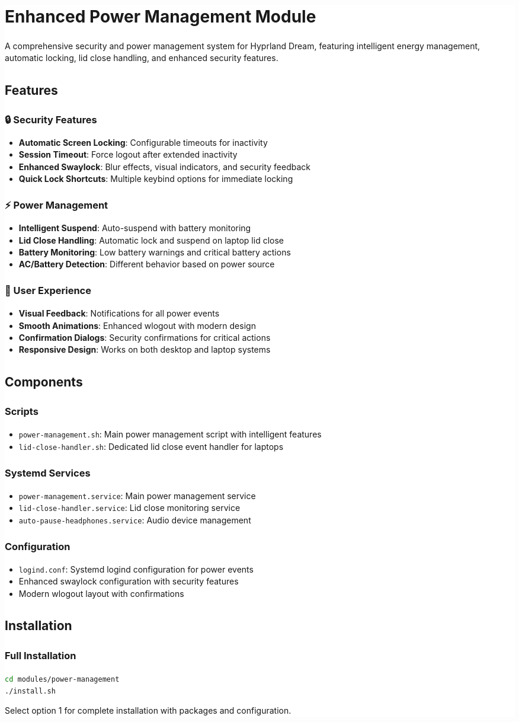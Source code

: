 # Enhanced Power Management Module

A comprehensive security and power management system for Hyprland Dream, featuring intelligent energy management, automatic locking, lid close handling, and enhanced security features.

## Features

### 🔒 Security Features
- **Automatic Screen Locking**: Configurable timeouts for inactivity
- **Session Timeout**: Force logout after extended inactivity
- **Enhanced Swaylock**: Blur effects, visual indicators, and security feedback
- **Quick Lock Shortcuts**: Multiple keybind options for immediate locking

### ⚡ Power Management
- **Intelligent Suspend**: Auto-suspend with battery monitoring
- **Lid Close Handling**: Automatic lock and suspend on laptop lid close
- **Battery Monitoring**: Low battery warnings and critical battery actions
- **AC/Battery Detection**: Different behavior based on power source

### 🎯 User Experience
- **Visual Feedback**: Notifications for all power events
- **Smooth Animations**: Enhanced wlogout with modern design
- **Confirmation Dialogs**: Security confirmations for critical actions
- **Responsive Design**: Works on both desktop and laptop systems

## Components

### Scripts
- `power-management.sh`: Main power management script with intelligent features
- `lid-close-handler.sh`: Dedicated lid close event handler for laptops

### Systemd Services
- `power-management.service`: Main power management service
- `lid-close-handler.service`: Lid close monitoring service
- `auto-pause-headphones.service`: Audio device management

### Configuration
- `logind.conf`: Systemd logind configuration for power events
- Enhanced swaylock configuration with security features
- Modern wlogout layout with confirmations

## Installation

### Full Installation
```bash
cd modules/power-management
./install.sh
```
Select option 1 for complete installation with packages and configuration.
